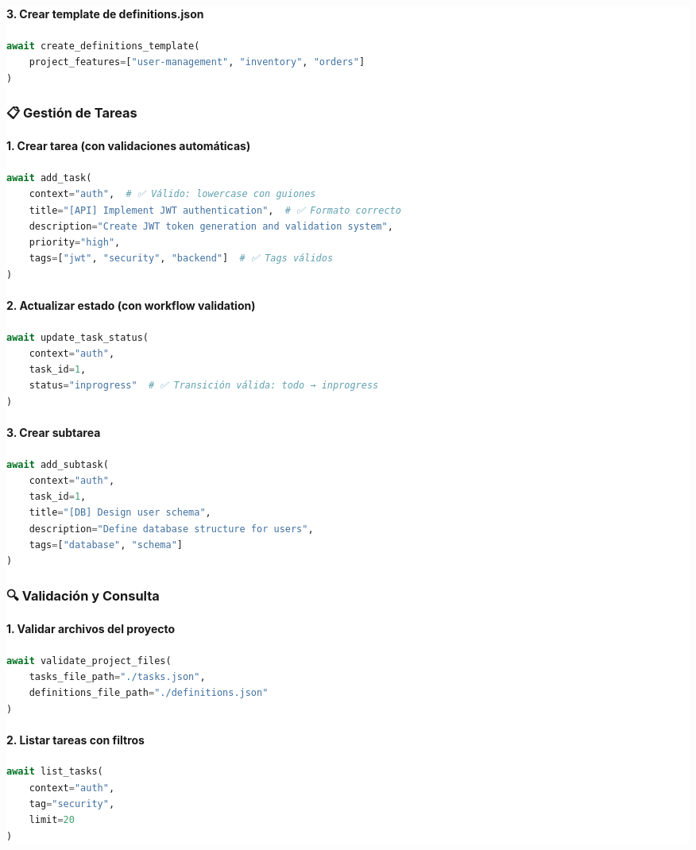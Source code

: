 #### 3. Crear template de definitions.json
```python
await create_definitions_template(
    project_features=["user-management", "inventory", "orders"]
)
```

### **📋 Gestión de Tareas**

#### 1. Crear tarea (con validaciones automáticas)
```python
await add_task(
    context="auth",  # ✅ Válido: lowercase con guiones
    title="[API] Implement JWT authentication",  # ✅ Formato correcto
    description="Create JWT token generation and validation system",
    priority="high",
    tags=["jwt", "security", "backend"]  # ✅ Tags válidos
)
```

#### 2. Actualizar estado (con workflow validation)
```python
await update_task_status(
    context="auth",
    task_id=1,
    status="inprogress"  # ✅ Transición válida: todo → inprogress
)
```

#### 3. Crear subtarea
```python
await add_subtask(
    context="auth",
    task_id=1,
    title="[DB] Design user schema", 
    description="Define database structure for users",
    tags=["database", "schema"]
)
```

### **🔍 Validación y Consulta**

#### 1. Validar archivos del proyecto
```python
await validate_project_files(
    tasks_file_path="./tasks.json",
    definitions_file_path="./definitions.json"
)
```

#### 2. Listar tareas con filtros
```python
await list_tasks(
    context="auth",
    tag="security", 
    limit=20
)
```
